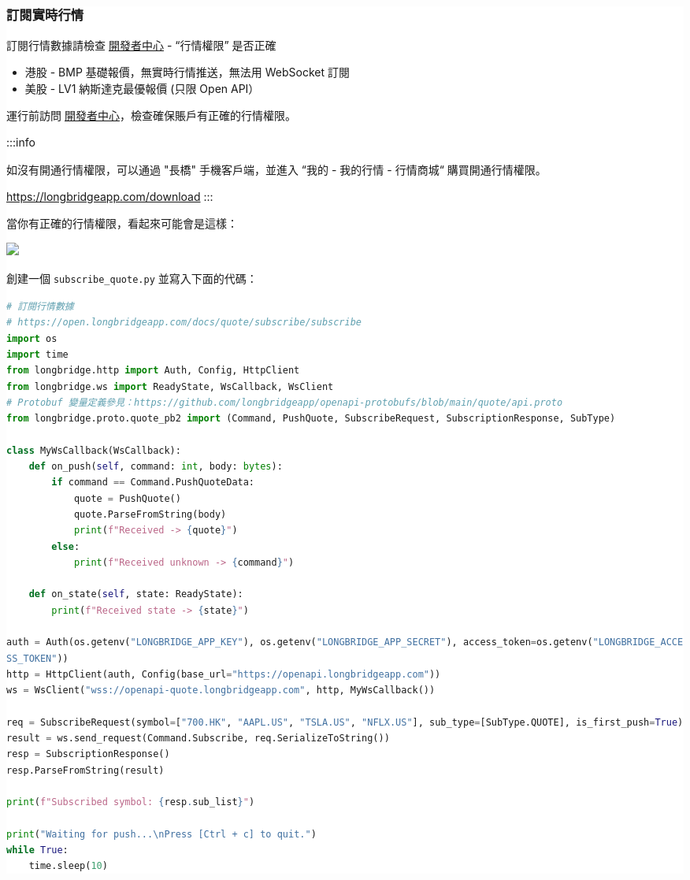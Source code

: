 ### 訂閱實時行情

訂閱行情數據請檢查 [開發者中心](https://open.longbridgeapp.com/account) - “行情權限” 是否正確

- 港股 - BMP 基礎報價，無實時行情推送，無法用 WebSocket 訂閱
- 美股 - LV1 納斯達克最優報價 (只限 Open API）

運行前訪問 [開發者中心](https://open.longbridgeapp.com/account)，檢查確保賬戶有正確的行情權限。

:::info

如沒有開通行情權限，可以通過 "長橋" 手機客戶端，並進入 “我的 - 我的行情 - 行情商城“ 購買開通行情權限。

https://longbridgeapp.com/download
:::

當你有正確的行情權限，看起來可能會是這樣：

<img src="https://pub.lbkrs.com/files/202205/CicZRBp7LAV577YN/SCR-20220510-gme.png" className="max-w-2xl" />

創建一個 `subscribe_quote.py` 並寫入下面的代碼：

```py
# 訂閱行情數據
# https://open.longbridgeapp.com/docs/quote/subscribe/subscribe
import os
import time
from longbridge.http import Auth, Config, HttpClient
from longbridge.ws import ReadyState, WsCallback, WsClient
# Protobuf 變量定義參見：https://github.com/longbridgeapp/openapi-protobufs/blob/main/quote/api.proto
from longbridge.proto.quote_pb2 import (Command, PushQuote, SubscribeRequest, SubscriptionResponse, SubType)

class MyWsCallback(WsCallback):
    def on_push(self, command: int, body: bytes):
        if command == Command.PushQuoteData:
            quote = PushQuote()
            quote.ParseFromString(body)
            print(f"Received -> {quote}")
        else:
            print(f"Received unknown -> {command}")

    def on_state(self, state: ReadyState):
        print(f"Received state -> {state}")

auth = Auth(os.getenv("LONGBRIDGE_APP_KEY"), os.getenv("LONGBRIDGE_APP_SECRET"), access_token=os.getenv("LONGBRIDGE_ACCESS_TOKEN"))
http = HttpClient(auth, Config(base_url="https://openapi.longbridgeapp.com"))
ws = WsClient("wss://openapi-quote.longbridgeapp.com", http, MyWsCallback())

req = SubscribeRequest(symbol=["700.HK", "AAPL.US", "TSLA.US", "NFLX.US"], sub_type=[SubType.QUOTE], is_first_push=True)
result = ws.send_request(Command.Subscribe, req.SerializeToString())
resp = SubscriptionResponse()
resp.ParseFromString(result)

print(f"Subscribed symbol: {resp.sub_list}")

print("Waiting for push...\nPress [Ctrl + c] to quit.")
while True:
    time.sleep(10)
```
